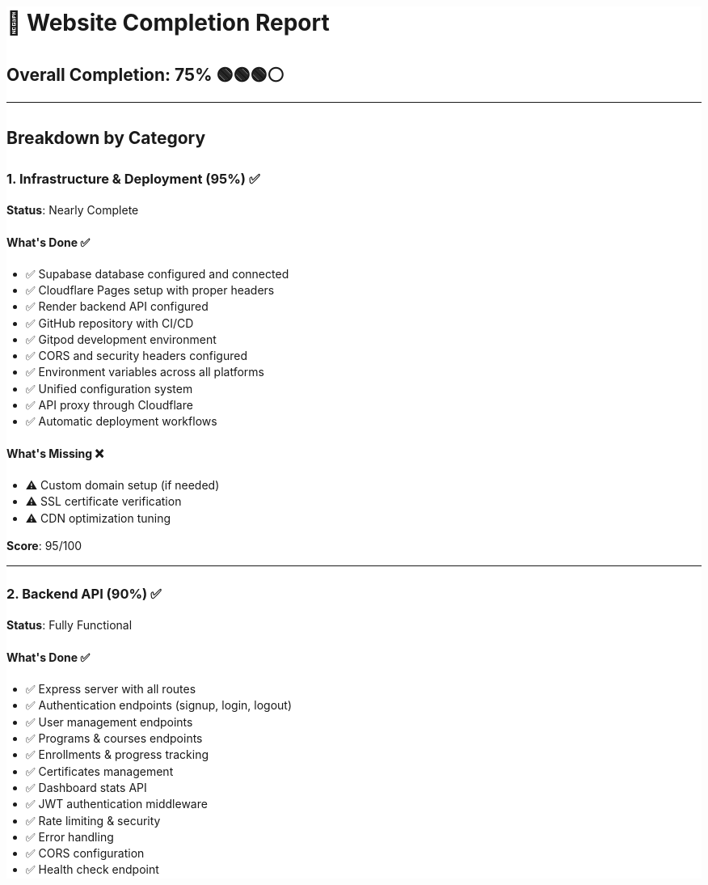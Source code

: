 # 🎯 Website Completion Report

## Overall Completion: **75%** 🟢🟢🟢⚪

---

## Breakdown by Category

### 1. Infrastructure & Deployment (95%) ✅
**Status**: Nearly Complete

#### What's Done ✅
- ✅ Supabase database configured and connected
- ✅ Cloudflare Pages setup with proper headers
- ✅ Render backend API configured
- ✅ GitHub repository with CI/CD
- ✅ Gitpod development environment
- ✅ CORS and security headers configured
- ✅ Environment variables across all platforms
- ✅ Unified configuration system
- ✅ API proxy through Cloudflare
- ✅ Automatic deployment workflows

#### What's Missing ❌
- ⚠️ Custom domain setup (if needed)
- ⚠️ SSL certificate verification
- ⚠️ CDN optimization tuning

**Score**: 95/100

---

### 2. Backend API (90%) ✅
**Status**: Fully Functional

#### What's Done ✅
- ✅ Express server with all routes
- ✅ Authentication endpoints (signup, login, logout)
- ✅ User management endpoints
- ✅ Programs & courses endpoints
- ✅ Enrollments & progress tracking
- ✅ Certificates management
- ✅ Dashboard stats API
- ✅ JWT authentication middleware
- ✅ Rate limiting & security
- ✅ Error handling
- ✅ CORS configuration
- ✅ Health check endpoint
